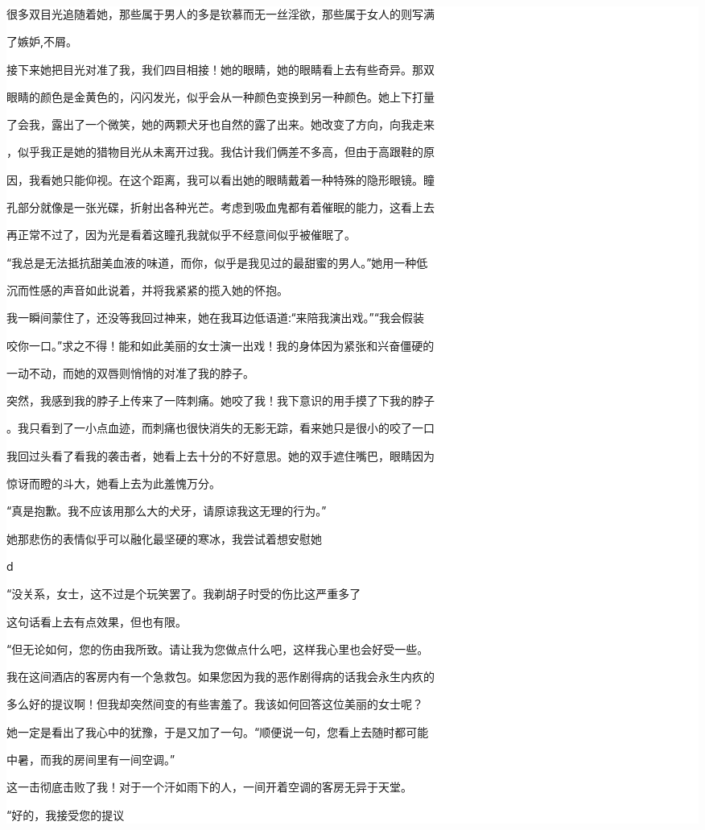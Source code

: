 很多双目光追随着她，那些属于男人的多是钦慕而无一丝淫欲，那些属于女人的则写满

了嫉妒,不屑。

接下来她把目光对准了我，我们四目相接！她的眼睛，她的眼睛看上去有些奇异。那双

眼睛的颜色是金黄色的，闪闪发光，似乎会从一种颜色变换到另一种颜色。她上下打量

了会我，露出了一个微笑，她的两颗犬牙也自然的露了出来。她改变了方向，向我走来

，似乎我正是她的猎物目光从未离开过我。我估计我们俩差不多高，但由于高跟鞋的原

因，我看她只能仰视。在这个距离，我可以看出她的眼睛戴着一种特殊的隐形眼镜。瞳

孔部分就像是一张光碟，折射出各种光芒。考虑到吸血鬼都有着催眠的能力，这看上去

再正常不过了，因为光是看着这瞳孔我就似乎不经意间似乎被催眠了。

“我总是无法抵抗甜美血液的味道，而你，似乎是我见过的最甜蜜的男人。”她用一种低

沉而性感的声音如此说着，并将我紧紧的揽入她的怀抱。



我一瞬间蒙住了，还没等我回过神来，她在我耳边低语道:“来陪我演出戏。”“我会假装

咬你一口。”求之不得！能和如此美丽的女士演一出戏！我的身体因为紧张和兴奋僵硬的

一动不动，而她的双唇则悄悄的对准了我的脖子。



突然，我感到我的脖子上传来了一阵刺痛。她咬了我！我下意识的用手摸了下我的脖子

。我只看到了一小点血迹，而刺痛也很快消失的无影无踪，看来她只是很小的咬了一口

我回过头看了看我的袭击者，她看上去十分的不好意思。她的双手遮住嘴巴，眼睛因为

惊讶而瞪的斗大，她看上去为此羞愧万分。

“真是抱歉。我不应该用那么大的犬牙，请原谅我这无理的行为。”

她那悲伤的表情似乎可以融化最坚硬的寒冰，我尝试着想安慰她

d

“没关系，女士，这不过是个玩笑罢了。我剃胡子时受的伤比这严重多了

这句话看上去有点效果，但也有限。

“但无论如何，您的伤由我所致。请让我为您做点什么吧，这样我心里也会好受一些。

我在这间酒店的客房内有一个急救包。如果您因为我的恶作剧得病的话我会永生内疚的



多么好的提议啊！但我却突然间变的有些害羞了。我该如何回答这位美丽的女士呢？



她一定是看出了我心中的犹豫，于是又加了一句。“顺便说一句，您看上去随时都可能

中暑，而我的房间里有一间空调。”



这一击彻底击败了我！对于一个汗如雨下的人，一间开着空调的客房无异于天堂。

“好的，我接受您的提议
